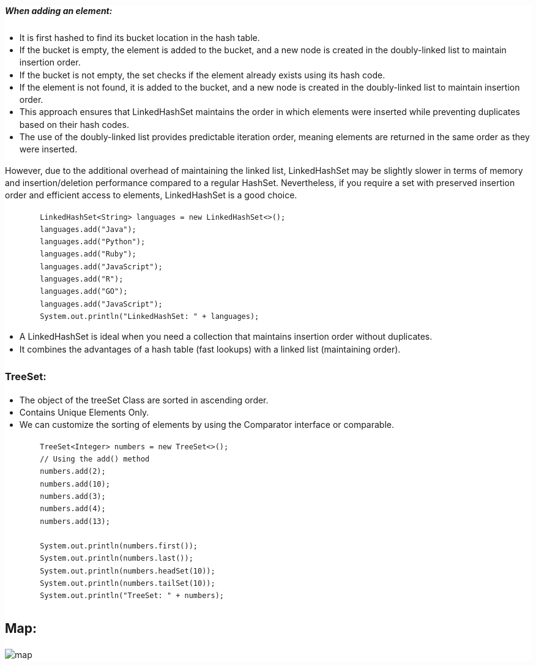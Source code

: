 ##### When adding an element:
- It is first hashed to find its bucket location in the hash table.
- If the bucket is empty, the element is added to the bucket, and a new node is created in the doubly-linked list to maintain insertion order.
- If the bucket is not empty, the set checks if the element already exists using its hash code.
- If the element is not found, it is added to the bucket, and a new node is created in the doubly-linked list to maintain insertion order.
- This approach ensures that LinkedHashSet maintains the order in which elements were inserted while preventing duplicates based on their hash codes.
- The use of the doubly-linked list provides predictable iteration order, meaning elements are returned in the same order as they were inserted.

However, due to the additional overhead of maintaining the linked list, LinkedHashSet may be slightly slower in terms of memory and insertion/deletion performance compared to a regular HashSet.
Nevertheless, if you require a set with preserved insertion order and efficient access to elements, LinkedHashSet is a good choice.
```
        LinkedHashSet<String> languages = new LinkedHashSet<>();
        languages.add("Java");
        languages.add("Python");
        languages.add("Ruby");
        languages.add("JavaScript");
        languages.add("R");
        languages.add("GO");
        languages.add("JavaScript");
        System.out.println("LinkedHashSet: " + languages);
```
- A LinkedHashSet is ideal when you need a collection that maintains insertion order without duplicates.
- It combines the advantages of a hash table (fast lookups) with a linked list (maintaining order).

### TreeSet:
- The object of the treeSet Class are sorted in ascending order.
- Contains Unique Elements Only.
- We can customize the sorting of elements by using the Comparator interface or comparable.

```
        TreeSet<Integer> numbers = new TreeSet<>();
        // Using the add() method
        numbers.add(2);
        numbers.add(10);
        numbers.add(3);
        numbers.add(4);
        numbers.add(13);

        System.out.println(numbers.first());
        System.out.println(numbers.last());
        System.out.println(numbers.headSet(10));
        System.out.println(numbers.tailSet(10));
        System.out.println("TreeSet: " + numbers);
```

## Map:
![map](https://github.com/user-attachments/assets/3a4e1ec8-89d8-4da3-bb4a-18cad597bf4c)
